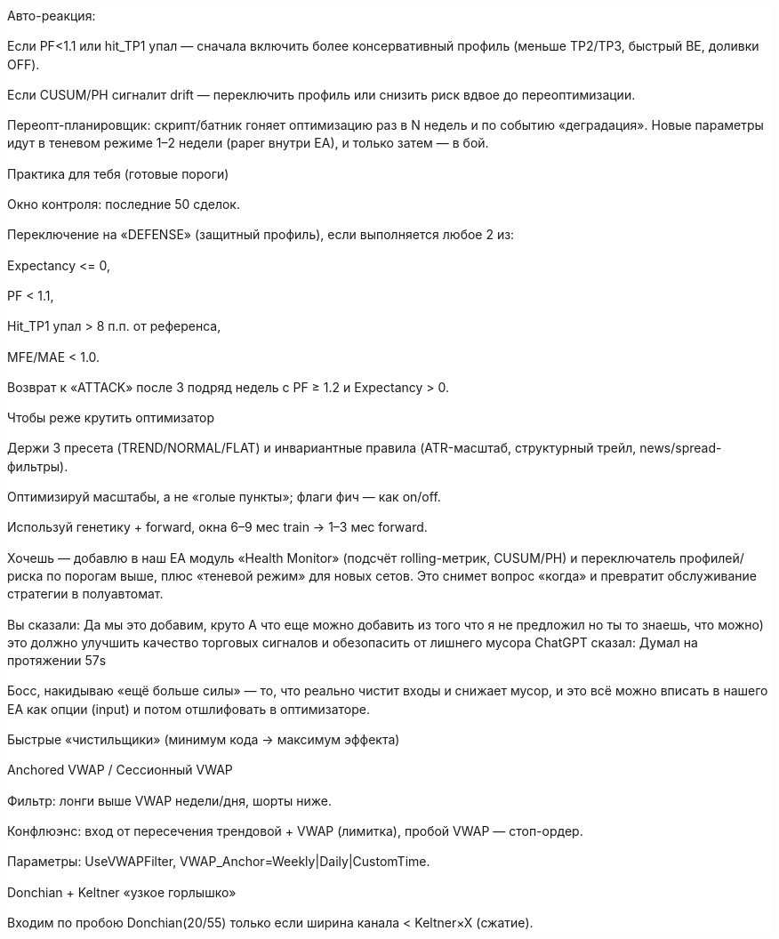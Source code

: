 Авто-реакция:

Если PF<1.1 или hit_TP1 упал — сначала включить более консервативный профиль (меньше TP2/TP3, быстрый BE, доливки OFF).

Если CUSUM/PH сигналит drift — переключить профиль или снизить риск вдвое до переоптимизации.

Переопт-планировщик: скрипт/батник гоняет оптимизацию раз в N недель и по событию «деградация». Новые параметры идут в теневом режиме 1–2 недели (paper внутри ЕА), и только затем — в бой.

Практика для тебя (готовые пороги)

Окно контроля: последние 50 сделок.

Переключение на «DEFENSE» (защитный профиль), если выполняется любое 2 из:

Expectancy <= 0,

PF < 1.1,

Hit_TP1 упал > 8 п.п. от референса,

MFE/MAE < 1.0.

Возврат к «ATTACK» после 3 подряд недель с PF ≥ 1.2 и Expectancy > 0.

Чтобы реже крутить оптимизатор

Держи 3 пресета (TREND/NORMAL/FLAT) и инвариантные правила (ATR-масштаб, структурный трейл, news/spread-фильтры).

Оптимизируй масштабы, а не «голые пункты»; флаги фич — как on/off.

Используй генетику + forward, окна 6–9 мес train → 1–3 мес forward.

Хочешь — добавлю в наш ЕА модуль «Health Monitor» (подсчёт rolling-метрик, CUSUM/PH) и переключатель профилей/риска по порогам выше, плюс «теневой режим» для новых сетов. Это снимет вопрос «когда» и превратит обслуживание стратегии в полуавтомат.

Вы сказали:
Да мы это добавим, круто
А что еще можно добавить из того что я не предложил но ты то знаешь, что можно) это должно улучшить качество торговых сигналов и обезопасить от лишнего мусора
ChatGPT сказал:
Думал на протяжении 57s

Босс, накидываю «ещё больше силы» — то, что реально чистит входы и снижает мусор, и это всё можно вписать в нашего ЕА как опции (input) и потом отшлифовать в оптимизаторе.

Быстрые «чистильщики» (минимум кода → максимум эффекта)

Anchored VWAP / Сессионный VWAP

Фильтр: лонги выше VWAP недели/дня, шорты ниже.

Конфлюэнс: вход от пересечения трендовой + VWAP (лимитка), пробой VWAP — стоп-ордер.

Параметры: UseVWAPFilter, VWAP_Anchor=Weekly|Daily|CustomTime.

Donchian + Keltner «узкое горлышко»

Входим по пробою Donchian(20/55) только если ширина канала < Keltner×X (сжатие).
